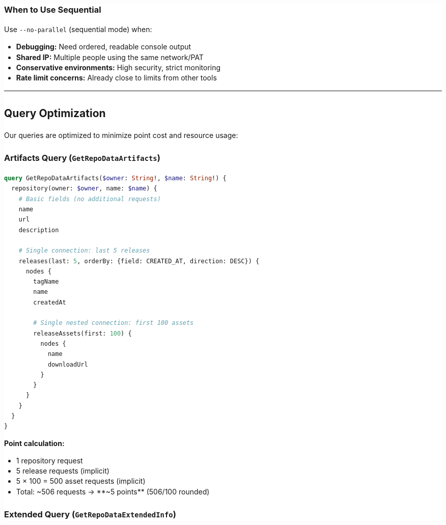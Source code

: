 ### When to Use Sequential

Use `--no-parallel` (sequential mode) when:

- **Debugging:** Need ordered, readable console output
- **Shared IP:** Multiple people using the same network/PAT
- **Conservative environments:** High security, strict monitoring
- **Rate limit concerns:** Already close to limits from other tools

---

## Query Optimization

Our queries are optimized to minimize point cost and resource usage:

### Artifacts Query (`GetRepoDataArtifacts`)

```graphql
query GetRepoDataArtifacts($owner: String!, $name: String!) {
  repository(owner: $owner, name: $name) {
    # Basic fields (no additional requests)
    name
    url
    description
    
    # Single connection: last 5 releases
    releases(last: 5, orderBy: {field: CREATED_AT, direction: DESC}) {
      nodes {
        tagName
        name
        createdAt
        
        # Single nested connection: first 100 assets
        releaseAssets(first: 100) {
          nodes {
            name
            downloadUrl
          }
        }
      }
    }
  }
}
```

**Point calculation:**

- 1 repository request
- 5 release requests (implicit)
- 5 × 100 = 500 asset requests (implicit)
- Total: ~506 requests → **~5 points** (506/100 rounded)

### Extended Query (`GetRepoDataExtendedInfo`)
